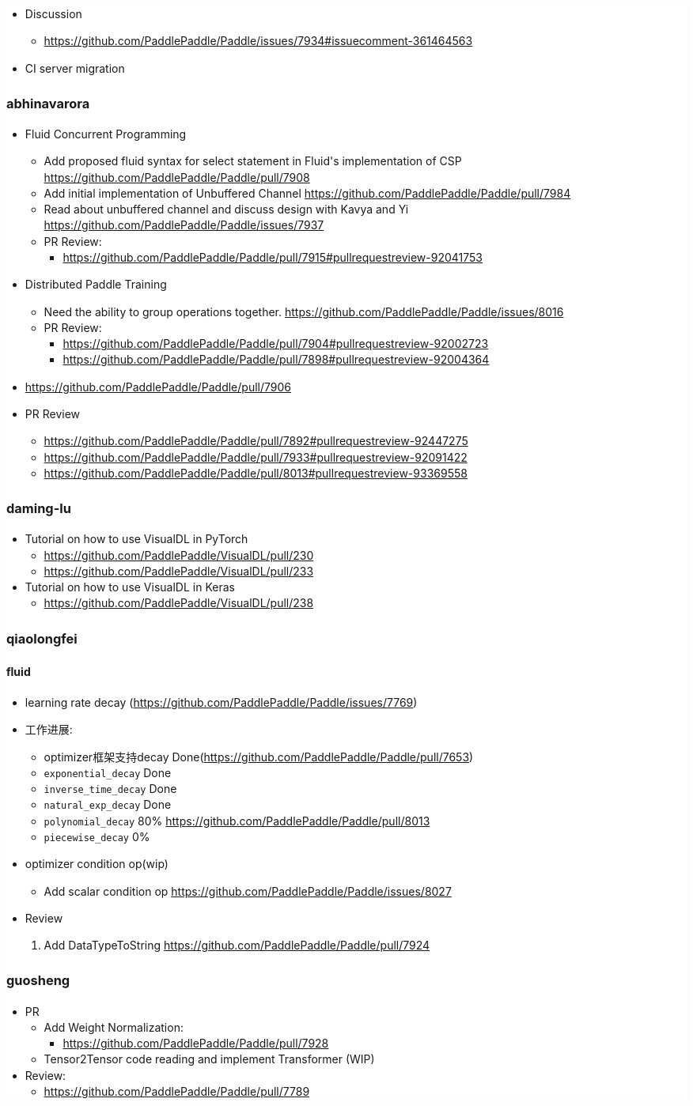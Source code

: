 - Discussion
  - https://github.com/PaddlePaddle/Paddle/issues/7934#issuecomment-361464563

- CI server migration

### abhinavarora

- Fluid Concurrent Programming 
  - Add proposed fluid syntax for select statement in Fluid's implementation of CSP https://github.com/PaddlePaddle/Paddle/pull/7908
  - Add initial implementation of Unbuffered Channel https://github.com/PaddlePaddle/Paddle/pull/7984
  - Read about unbuffered channel and discuss design with Kavya and Yi https://github.com/PaddlePaddle/Paddle/issues/7937
  - PR Review:
    - https://github.com/PaddlePaddle/Paddle/pull/7915#pullrequestreview-92041753

- Distributed Paddle Training
  - Need the ability to group operations together. https://github.com/PaddlePaddle/Paddle/issues/8016
  - PR Review:
    - https://github.com/PaddlePaddle/Paddle/pull/7904#pullrequestreview-92002723
    - https://github.com/PaddlePaddle/Paddle/pull/7898#pullrequestreview-92004364

- https://github.com/PaddlePaddle/Paddle/pull/7906

- PR Review
  - https://github.com/PaddlePaddle/Paddle/pull/7892#pullrequestreview-92447275
  - https://github.com/PaddlePaddle/Paddle/pull/7933#pullrequestreview-92091422
  - https://github.com/PaddlePaddle/Paddle/pull/8013#pullrequestreview-93369558

### daming-lu
- Tutorial on how to use VisualDL in PyTorch
  - https://github.com/PaddlePaddle/VisualDL/pull/230
  - https://github.com/PaddlePaddle/VisualDL/pull/233
- Tutorial on how to use VisualDL in Keras
  - https://github.com/PaddlePaddle/VisualDL/pull/238

### qiaolongfei
#### fluid
- learning rate decay (<https://github.com/PaddlePaddle/Paddle/issues/7769>)
- 工作进展:
  * optimizer框架支持decay Done(<https://github.com/PaddlePaddle/Paddle/pull/7653>)
  * `exponential_decay` Done
  * `inverse_time_decay` Done
  * `natural_exp_decay` Done
  * `polynomial_decay` 80% <https://github.com/PaddlePaddle/Paddle/pull/8013>
  * `piecewise_decay` 0%

- optimizer condition op(wip)
  * Add scalar condition op <https://github.com/PaddlePaddle/Paddle/issues/8027>
      
- Review
  1. Add DataTypeToString <https://github.com/PaddlePaddle/Paddle/pull/7924>

### guosheng
- PR
    - Add Weight Normalization:
        - https://github.com/PaddlePaddle/Paddle/pull/7928
    - Tensor2Tensor code reading and implement Transformer (WIP)
- Review:
    - https://github.com/PaddlePaddle/Paddle/pull/7789
